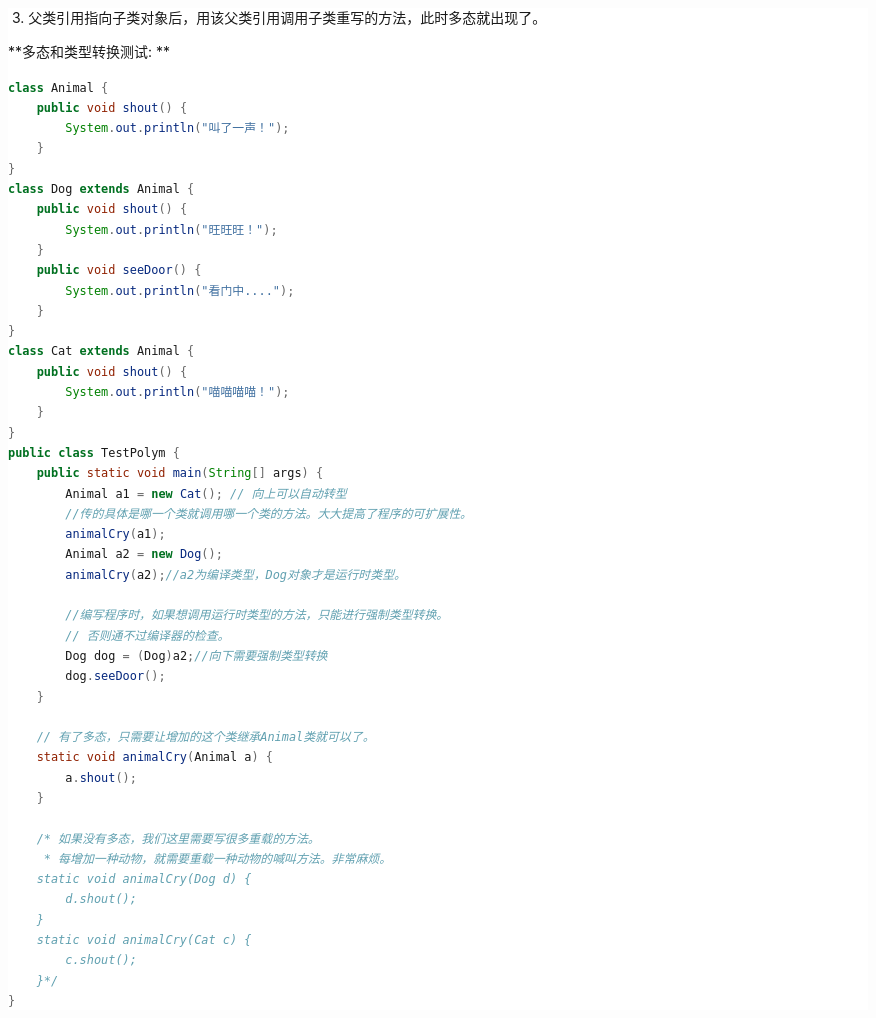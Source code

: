 ​		3. 父类引用指向子类对象后，用该父类引用调用子类重写的方法，此时多态就出现了。

**多态和类型转换测试: **

```java
class Animal {
    public void shout() {
        System.out.println("叫了一声！");
    }
}
class Dog extends Animal {
    public void shout() {
        System.out.println("旺旺旺！");
    }
    public void seeDoor() {
        System.out.println("看门中....");
    }
}
class Cat extends Animal {
    public void shout() {
        System.out.println("喵喵喵喵！");
    }
}
public class TestPolym {
    public static void main(String[] args) {
        Animal a1 = new Cat(); // 向上可以自动转型
        //传的具体是哪一个类就调用哪一个类的方法。大大提高了程序的可扩展性。
        animalCry(a1);
        Animal a2 = new Dog();
        animalCry(a2);//a2为编译类型，Dog对象才是运行时类型。
         
        //编写程序时，如果想调用运行时类型的方法，只能进行强制类型转换。
        // 否则通不过编译器的检查。
        Dog dog = (Dog)a2;//向下需要强制类型转换
        dog.seeDoor();
    }
 
    // 有了多态，只需要让增加的这个类继承Animal类就可以了。
    static void animalCry(Animal a) {
        a.shout();
    }
 
    /* 如果没有多态，我们这里需要写很多重载的方法。
     * 每增加一种动物，就需要重载一种动物的喊叫方法。非常麻烦。
    static void animalCry(Dog d) {
        d.shout();
    }
    static void animalCry(Cat c) {
        c.shout();
    }*/
}
```
